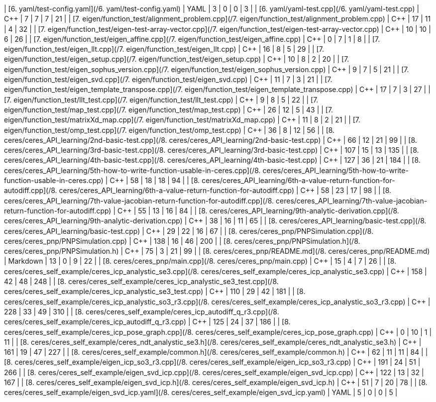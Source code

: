 | [6. yaml/test-config.yaml](/6. yaml/test-config.yaml) | YAML | 3 | 0 | 0 | 3 |
| [6. yaml/yaml-test.cpp](/6. yaml/yaml-test.cpp) | C++ | 7 | 7 | 7 | 21 |
| [7. eigen/function_test/alignment_problem.cpp](/7. eigen/function_test/alignment_problem.cpp) | C++ | 17 | 11 | 4 | 32 |
| [7. eigen/function_test/eigen-test-array-vector.cpp](/7. eigen/function_test/eigen-test-array-vector.cpp) | C++ | 10 | 10 | 6 | 26 |
| [7. eigen/function_test/eigen_affine.cpp](/7. eigen/function_test/eigen_affine.cpp) | C++ | 0 | 7 | 1 | 8 |
| [7. eigen/function_test/eigen_llt.cpp](/7. eigen/function_test/eigen_llt.cpp) | C++ | 16 | 8 | 5 | 29 |
| [7. eigen/function_test/eigen_setup.cpp](/7. eigen/function_test/eigen_setup.cpp) | C++ | 10 | 8 | 2 | 20 |
| [7. eigen/function_test/eigen_sophus_version.cpp](/7. eigen/function_test/eigen_sophus_version.cpp) | C++ | 9 | 7 | 5 | 21 |
| [7. eigen/function_test/eigen_svd.cpp](/7. eigen/function_test/eigen_svd.cpp) | C++ | 11 | 7 | 3 | 21 |
| [7. eigen/function_test/eigen_template_transpose.cpp](/7. eigen/function_test/eigen_template_transpose.cpp) | C++ | 17 | 7 | 3 | 27 |
| [7. eigen/function_test/llt_test.cpp](/7. eigen/function_test/llt_test.cpp) | C++ | 9 | 8 | 5 | 22 |
| [7. eigen/function_test/map_test.cpp](/7. eigen/function_test/map_test.cpp) | C++ | 26 | 12 | 5 | 43 |
| [7. eigen/function_test/matrixXd_map.cpp](/7. eigen/function_test/matrixXd_map.cpp) | C++ | 11 | 8 | 2 | 21 |
| [7. eigen/function_test/omp_test.cpp](/7. eigen/function_test/omp_test.cpp) | C++ | 36 | 8 | 12 | 56 |
| [8. ceres/ceres_API_learning/2nd-basic-test.cpp](/8. ceres/ceres_API_learning/2nd-basic-test.cpp) | C++ | 66 | 12 | 21 | 99 |
| [8. ceres/ceres_API_learning/3rd-basic-test.cpp](/8. ceres/ceres_API_learning/3rd-basic-test.cpp) | C++ | 107 | 15 | 13 | 135 |
| [8. ceres/ceres_API_learning/4th-basic-test.cpp](/8. ceres/ceres_API_learning/4th-basic-test.cpp) | C++ | 127 | 36 | 21 | 184 |
| [8. ceres/ceres_API_learning/5th-how-to-write-function-usable-in-ceres.cpp](/8. ceres/ceres_API_learning/5th-how-to-write-function-usable-in-ceres.cpp) | C++ | 58 | 18 | 18 | 94 |
| [8. ceres/ceres_API_learning/6th-a-value-return-function-for-autodiff.cpp](/8. ceres/ceres_API_learning/6th-a-value-return-function-for-autodiff.cpp) | C++ | 58 | 23 | 17 | 98 |
| [8. ceres/ceres_API_learning/7th-value-jacobian-return-function-for-autodiff.cpp](/8. ceres/ceres_API_learning/7th-value-jacobian-return-function-for-autodiff.cpp) | C++ | 55 | 13 | 16 | 84 |
| [8. ceres/ceres_API_learning/9th-analytic-derivation.cpp](/8. ceres/ceres_API_learning/9th-analytic-derivation.cpp) | C++ | 38 | 16 | 11 | 65 |
| [8. ceres/ceres_API_learning/basic-test.cpp](/8. ceres/ceres_API_learning/basic-test.cpp) | C++ | 29 | 22 | 16 | 67 |
| [8. ceres/ceres_pnp/PNPSimulation.cpp](/8. ceres/ceres_pnp/PNPSimulation.cpp) | C++ | 138 | 16 | 46 | 200 |
| [8. ceres/ceres_pnp/PNPSimulation.h](/8. ceres/ceres_pnp/PNPSimulation.h) | C++ | 75 | 3 | 21 | 99 |
| [8. ceres/ceres_pnp/README.md](/8. ceres/ceres_pnp/README.md) | Markdown | 13 | 0 | 9 | 22 |
| [8. ceres/ceres_pnp/main.cpp](/8. ceres/ceres_pnp/main.cpp) | C++ | 15 | 4 | 7 | 26 |
| [8. ceres/ceres_self_example/ceres_icp_analystic_se3.cpp](/8. ceres/ceres_self_example/ceres_icp_analystic_se3.cpp) | C++ | 158 | 42 | 48 | 248 |
| [8. ceres/ceres_self_example/ceres_icp_analystic_se3_test.cpp](/8. ceres/ceres_self_example/ceres_icp_analystic_se3_test.cpp) | C++ | 110 | 29 | 42 | 181 |
| [8. ceres/ceres_self_example/ceres_icp_analystic_so3_r3.cpp](/8. ceres/ceres_self_example/ceres_icp_analystic_so3_r3.cpp) | C++ | 228 | 33 | 49 | 310 |
| [8. ceres/ceres_self_example/ceres_icp_autodiff_q_r3.cpp](/8. ceres/ceres_self_example/ceres_icp_autodiff_q_r3.cpp) | C++ | 125 | 24 | 37 | 186 |
| [8. ceres/ceres_self_example/ceres_icp_pose_graph.cpp](/8. ceres/ceres_self_example/ceres_icp_pose_graph.cpp) | C++ | 0 | 10 | 1 | 11 |
| [8. ceres/ceres_self_example/ceres_ndt_analystic_se3.h](/8. ceres/ceres_self_example/ceres_ndt_analystic_se3.h) | C++ | 161 | 19 | 47 | 227 |
| [8. ceres/ceres_self_example/common.h](/8. ceres/ceres_self_example/common.h) | C++ | 62 | 11 | 11 | 84 |
| [8. ceres/ceres_self_example/eigen_icp_so3_r3.cpp](/8. ceres/ceres_self_example/eigen_icp_so3_r3.cpp) | C++ | 191 | 24 | 51 | 266 |
| [8. ceres/ceres_self_example/eigen_svd_icp.cpp](/8. ceres/ceres_self_example/eigen_svd_icp.cpp) | C++ | 122 | 13 | 32 | 167 |
| [8. ceres/ceres_self_example/eigen_svd_icp.h](/8. ceres/ceres_self_example/eigen_svd_icp.h) | C++ | 51 | 7 | 20 | 78 |
| [8. ceres/ceres_self_example/eigen_svd_icp.yaml](/8. ceres/ceres_self_example/eigen_svd_icp.yaml) | YAML | 5 | 0 | 0 | 5 |